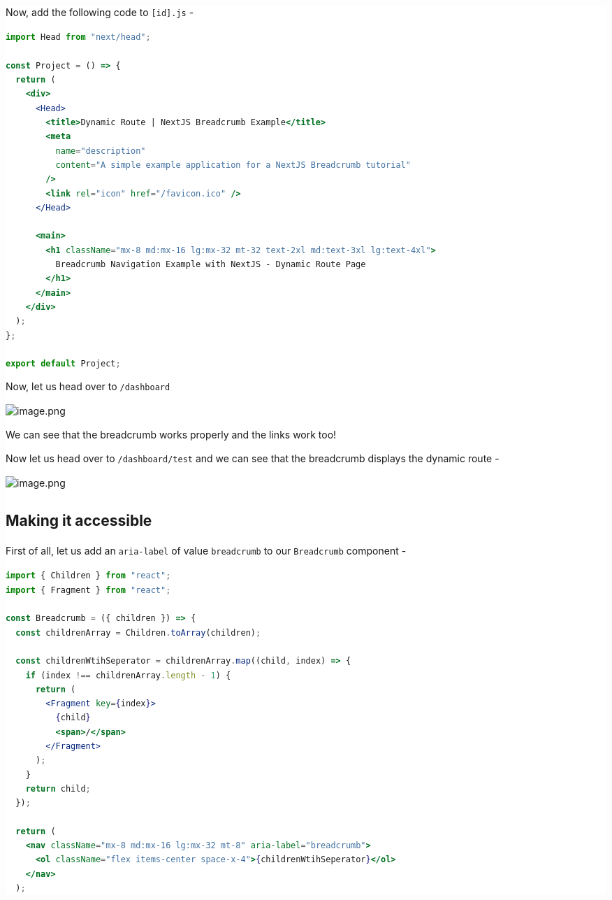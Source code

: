 Now, add the following code to `[id].js` - 
```jsx
import Head from "next/head";

const Project = () => {
  return (
    <div>
      <Head>
        <title>Dynamic Route | NextJS Breadcrumb Example</title>
        <meta
          name="description"
          content="A simple example application for a NextJS Breadcrumb tutorial"
        />
        <link rel="icon" href="/favicon.ico" />
      </Head>

      <main>
        <h1 className="mx-8 md:mx-16 lg:mx-32 mt-32 text-2xl md:text-3xl lg:text-4xl">
          Breadcrumb Navigation Example with NextJS - Dynamic Route Page
        </h1>
      </main>
    </div>
  );
};

export default Project;
```

Now, let us head over to `/dashboard`

![image.png](https://cdn.hashnode.com/res/hashnode/image/upload/v1646217652362/uow8lzmLv.png)

We can see that the breadcrumb works properly and the links work too!

Now let us head over to `/dashboard/test` and we can see that the breadcrumb displays the dynamic route - 

![image.png](https://cdn.hashnode.com/res/hashnode/image/upload/v1646217749339/A4xbuXLHg.png)

## Making it accessible
First of all, let us add an `aria-label` of value `breadcrumb` to our `Breadcrumb` component - 
```jsx
import { Children } from "react";
import { Fragment } from "react";

const Breadcrumb = ({ children }) => {
  const childrenArray = Children.toArray(children);

  const childrenWtihSeperator = childrenArray.map((child, index) => {
    if (index !== childrenArray.length - 1) {
      return (
        <Fragment key={index}>
          {child}
          <span>/</span>
        </Fragment>
      );
    }
    return child;
  });

  return (
    <nav className="mx-8 md:mx-16 lg:mx-32 mt-8" aria-label="breadcrumb">
      <ol className="flex items-center space-x-4">{childrenWtihSeperator}</ol>
    </nav>
  );
```